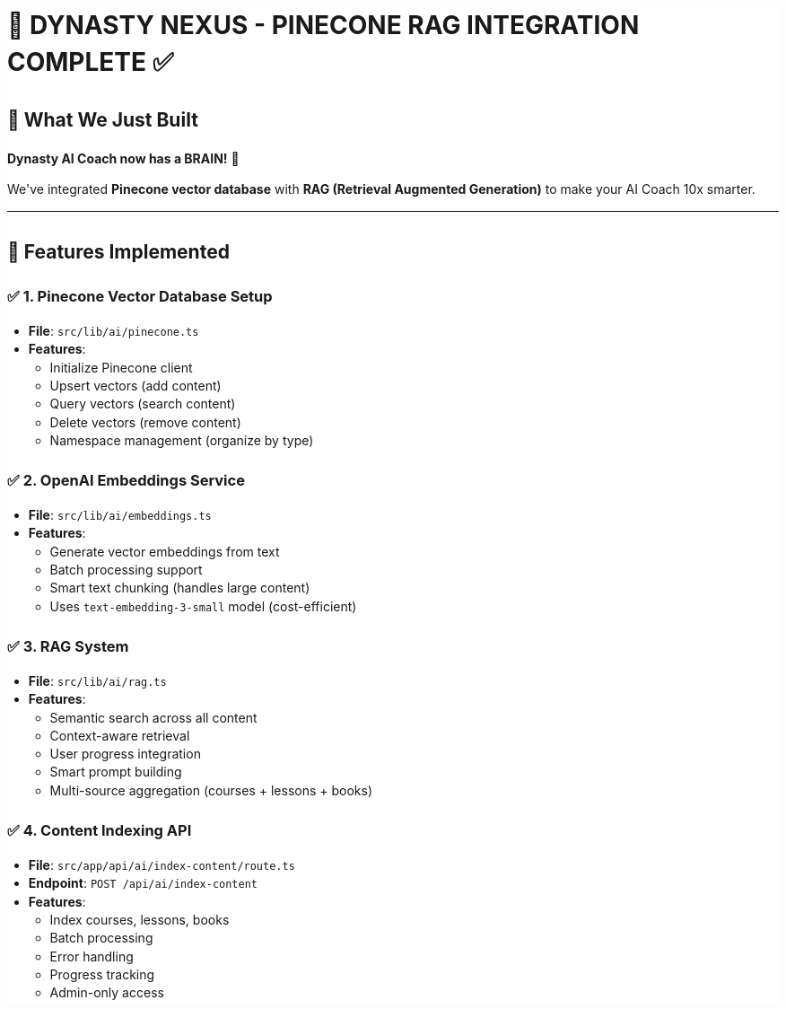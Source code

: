 # 🤖 DYNASTY NEXUS - PINECONE RAG INTEGRATION COMPLETE ✅

## 🎉 What We Just Built

**Dynasty AI Coach now has a BRAIN!** 🧠

We've integrated **Pinecone vector database** with **RAG (Retrieval Augmented Generation)** to make your AI Coach 10x smarter.

---

## 🚀 Features Implemented

### ✅ 1. Pinecone Vector Database Setup

- **File**: `src/lib/ai/pinecone.ts`
- **Features**:
  - Initialize Pinecone client
  - Upsert vectors (add content)
  - Query vectors (search content)
  - Delete vectors (remove content)
  - Namespace management (organize by type)

### ✅ 2. OpenAI Embeddings Service

- **File**: `src/lib/ai/embeddings.ts`
- **Features**:
  - Generate vector embeddings from text
  - Batch processing support
  - Smart text chunking (handles large content)
  - Uses `text-embedding-3-small` model (cost-efficient)

### ✅ 3. RAG System

- **File**: `src/lib/ai/rag.ts`
- **Features**:
  - Semantic search across all content
  - Context-aware retrieval
  - User progress integration
  - Smart prompt building
  - Multi-source aggregation (courses + lessons + books)

### ✅ 4. Content Indexing API

- **File**: `src/app/api/ai/index-content/route.ts`
- **Endpoint**: `POST /api/ai/index-content`
- **Features**:
  - Index courses, lessons, books
  - Batch processing
  - Error handling
  - Progress tracking
  - Admin-only access
